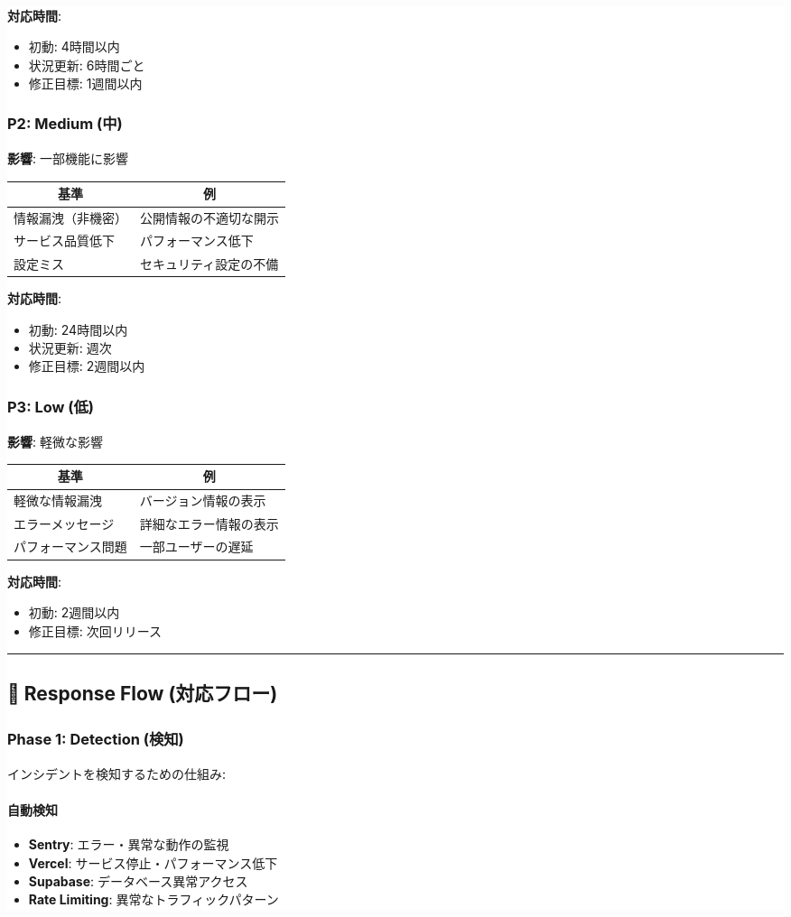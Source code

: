 **対応時間**:

- 初動: 4時間以内
- 状況更新: 6時間ごと
- 修正目標: 1週間以内

### P2: Medium (中)

**影響**: 一部機能に影響

| 基準               | 例                     |
| ------------------ | ---------------------- |
| 情報漏洩（非機密） | 公開情報の不適切な開示 |
| サービス品質低下   | パフォーマンス低下     |
| 設定ミス           | セキュリティ設定の不備 |

**対応時間**:

- 初動: 24時間以内
- 状況更新: 週次
- 修正目標: 2週間以内

### P3: Low (低)

**影響**: 軽微な影響

| 基準               | 例                     |
| ------------------ | ---------------------- |
| 軽微な情報漏洩     | バージョン情報の表示   |
| エラーメッセージ   | 詳細なエラー情報の表示 |
| パフォーマンス問題 | 一部ユーザーの遅延     |

**対応時間**:

- 初動: 2週間以内
- 修正目標: 次回リリース

---

## 🔄 Response Flow (対応フロー)

### Phase 1: Detection (検知)

インシデントを検知するための仕組み:

#### 自動検知

- **Sentry**: エラー・異常な動作の監視
- **Vercel**: サービス停止・パフォーマンス低下
- **Supabase**: データベース異常アクセス
- **Rate Limiting**: 異常なトラフィックパターン
